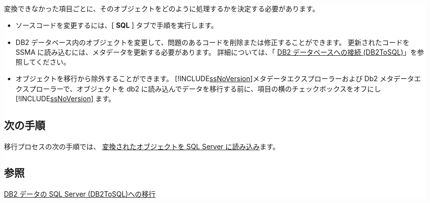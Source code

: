 変換できなかった項目ごとに、そのオブジェクトをどのように処理するかを決定する必要があります。  
  
-   ソースコードを変更するには、[ **SQL** ] タブで手順を実行します。  
  
-   DB2 データベース内のオブジェクトを変更して、問題のあるコードを削除または修正することができます。 更新されたコードを SSMA に読み込むには、メタデータを更新する必要があります。 詳細については、「 [DB2 データベースへの接続 &#40;DB2ToSQL&#41;](../../ssma/db2/connecting-to-db2-database-db2tosql.md)」を参照してください。  
  
-   オブジェクトを移行から除外することができます。 [!INCLUDE[ssNoVersion](../../includes/ssnoversion-md.md)]メタデータエクスプローラーおよび Db2 メタデータエクスプローラーで、オブジェクトを db2 に読み込んでデータを移行する前に、項目の横のチェックボックスをオフにし [!INCLUDE[ssNoVersion](../../includes/ssnoversion-md.md)] ます。  
  
## <a name="next-step"></a>次の手順  
移行プロセスの次の手順では、 [変換されたオブジェクトを SQL Server に読み込み](https://msdn.microsoft.com/f4ea1ced-9f9f-4a9d-88ab-81dbab64adc3)ます。  
  
## <a name="see-also"></a>参照  
[DB2 データの SQL Server &#40;DB2ToSQL&#41;への移行 ](../../ssma/db2/migrating-db2-data-into-sql-server-db2tosql.md)  
  
